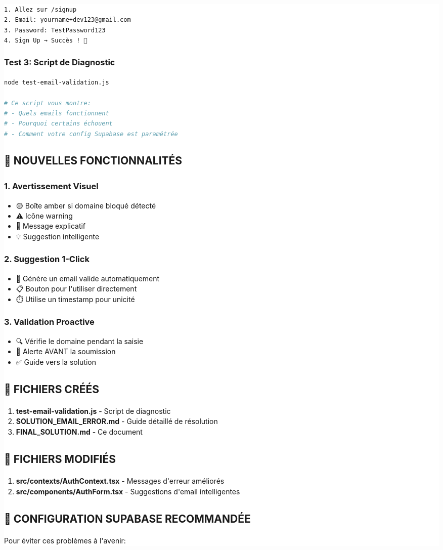 ```bash
1. Allez sur /signup
2. Email: yourname+dev123@gmail.com
3. Password: TestPassword123
4. Sign Up → Succès ! 🎉
```

### Test 3: Script de Diagnostic

```bash
node test-email-validation.js

# Ce script vous montre:
# - Quels emails fonctionnent
# - Pourquoi certains échouent
# - Comment votre config Supabase est paramétrée
```

## 🎨 NOUVELLES FONCTIONNALITÉS

### 1. Avertissement Visuel
- 🟡 Boîte amber si domaine bloqué détecté
- ⚠️ Icône warning
- 📝 Message explicatif
- 💡 Suggestion intelligente

### 2. Suggestion 1-Click
- 🔄 Génère un email valide automatiquement
- 📋 Bouton pour l'utiliser directement
- ⏱️ Utilise un timestamp pour unicité

### 3. Validation Proactive
- 🔍 Vérifie le domaine pendant la saisie
- 🚫 Alerte AVANT la soumission
- ✅ Guide vers la solution

## 📂 FICHIERS CRÉÉS

1. **test-email-validation.js** - Script de diagnostic
2. **SOLUTION_EMAIL_ERROR.md** - Guide détaillé de résolution
3. **FINAL_SOLUTION.md** - Ce document

## 📂 FICHIERS MODIFIÉS

1. **src/contexts/AuthContext.tsx** - Messages d'erreur améliorés
2. **src/components/AuthForm.tsx** - Suggestions d'email intelligentes

## 🔧 CONFIGURATION SUPABASE RECOMMANDÉE

Pour éviter ces problèmes à l'avenir:
